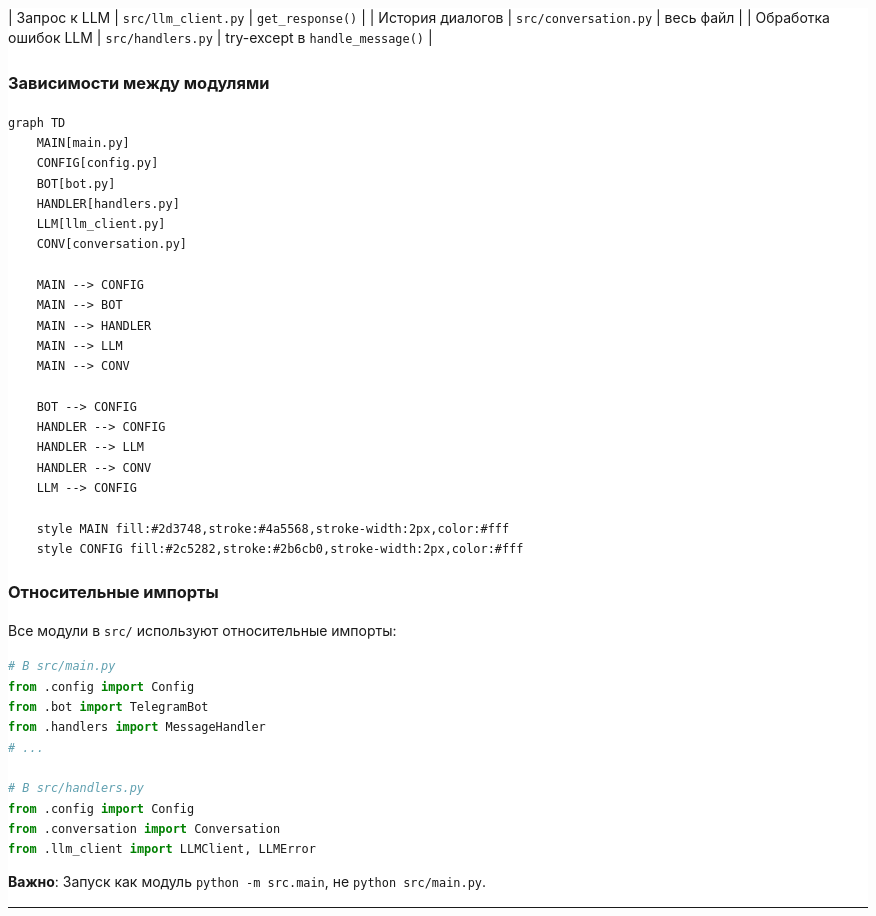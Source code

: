 | Запрос к LLM | `src/llm_client.py` | `get_response()` |
| История диалогов | `src/conversation.py` | весь файл |
| Обработка ошибок LLM | `src/handlers.py` | try-except в `handle_message()` |

### Зависимости между модулями

```mermaid
graph TD
    MAIN[main.py]
    CONFIG[config.py]
    BOT[bot.py]
    HANDLER[handlers.py]
    LLM[llm_client.py]
    CONV[conversation.py]
    
    MAIN --> CONFIG
    MAIN --> BOT
    MAIN --> HANDLER
    MAIN --> LLM
    MAIN --> CONV
    
    BOT --> CONFIG
    HANDLER --> CONFIG
    HANDLER --> LLM
    HANDLER --> CONV
    LLM --> CONFIG
    
    style MAIN fill:#2d3748,stroke:#4a5568,stroke-width:2px,color:#fff
    style CONFIG fill:#2c5282,stroke:#2b6cb0,stroke-width:2px,color:#fff
```

### Относительные импорты

Все модули в `src/` используют относительные импорты:

```python
# В src/main.py
from .config import Config
from .bot import TelegramBot
from .handlers import MessageHandler
# ...

# В src/handlers.py
from .config import Config
from .conversation import Conversation
from .llm_client import LLMClient, LLMError
```

**Важно**: Запуск как модуль `python -m src.main`, не `python src/main.py`.

---
